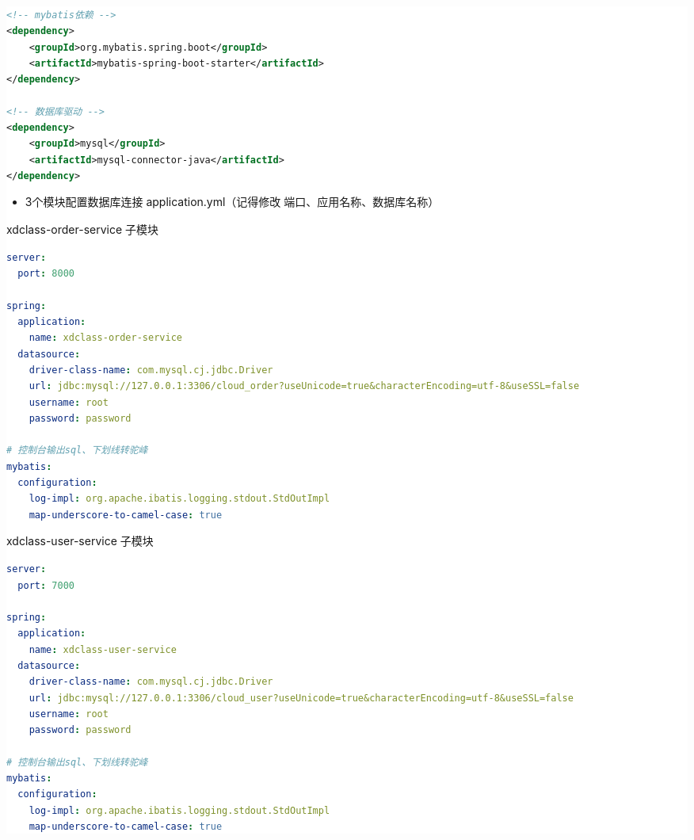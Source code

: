 ```xml
<!-- mybatis依赖 -->
<dependency>
    <groupId>org.mybatis.spring.boot</groupId>
    <artifactId>mybatis-spring-boot-starter</artifactId>
</dependency>

<!-- 数据库驱动 -->
<dependency>
    <groupId>mysql</groupId>
    <artifactId>mysql-connector-java</artifactId>
</dependency>
```



- 3个模块配置数据库连接 application.yml（记得修改 端口、应用名称、数据库名称）

xdclass-order-service 子模块

```yaml
server:
  port: 8000

spring:
  application:
    name: xdclass-order-service
  datasource:
    driver-class-name: com.mysql.cj.jdbc.Driver
    url: jdbc:mysql://127.0.0.1:3306/cloud_order?useUnicode=true&characterEncoding=utf-8&useSSL=false
    username: root
    password: password

# 控制台输出sql、下划线转驼峰
mybatis:
  configuration:
    log-impl: org.apache.ibatis.logging.stdout.StdOutImpl
    map-underscore-to-camel-case: true
```

xdclass-user-service 子模块

```yaml
server:
  port: 7000

spring:
  application:
    name: xdclass-user-service
  datasource:
    driver-class-name: com.mysql.cj.jdbc.Driver
    url: jdbc:mysql://127.0.0.1:3306/cloud_user?useUnicode=true&characterEncoding=utf-8&useSSL=false
    username: root
    password: password

# 控制台输出sql、下划线转驼峰
mybatis:
  configuration:
    log-impl: org.apache.ibatis.logging.stdout.StdOutImpl
    map-underscore-to-camel-case: true
```

